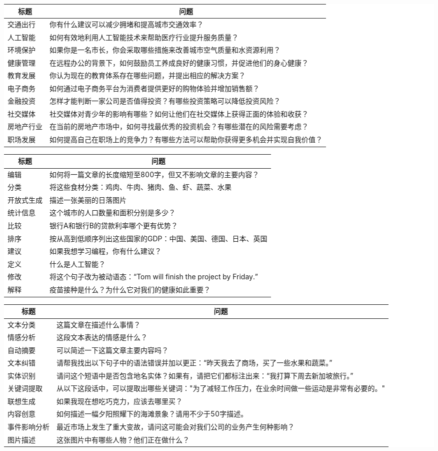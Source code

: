 |标题|问题|
|---|---|
|交通出行|你有什么建议可以减少拥堵和提高城市交通效率？|
|人工智能|如何有效地利用人工智能技术来帮助医疗行业提升服务质量？|
|环境保护|如果你是一名市长，你会采取哪些措施来改善城市空气质量和水资源利用？|
|健康管理|在远程办公的背景下，如何鼓励员工养成良好的健康习惯，并促进他们的身心健康？|
|教育发展|你认为现在的教育体系存在哪些问题，并提出相应的解决方案？|
|电子商务|如何通过电子商务平台为消费者提供更好的购物体验并增加销售额？|
|金融投资|怎样才能判断一家公司是否值得投资？有哪些投资策略可以降低投资风险？|
|社交媒体|社交媒体对青少年的影响有哪些？如何让他们在社交媒体上获得正面的体验和收获？|
|房地产行业|在当前的房地产市场中，如何寻找最优秀的投资机会？有哪些潜在的风险需要考虑？|
|职场发展|如何提高自己在职场上的竞争力？有哪些方法可以帮助你获得更多机会并实现自我价值？|

| 标题 | 问题 |
| ---- | ---- |
| 编辑 | 如何将一篇文章的长度缩短至800字，但又不影响文章的主要内容？ |
| 分类 | 将这些食材分类：鸡肉、牛肉、猪肉、鱼、虾、蔬菜、水果 |
| 开放式生成 | 描述一张美丽的日落图片 |
| 统计信息 | 这个城市的人口数量和面积分别是多少？ |
| 比较 | 银行A和银行B的贷款利率哪个更有优势？ |
| 排序 | 按从高到低顺序列出这些国家的GDP：中国、美国、德国、日本、英国 |
| 建议 | 如果我想学习编程，你有什么建议？ |
| 定义 | 什么是人工智能？ |
| 修改 | 将这个句子改为被动语态：“Tom will finish the project by Friday.” |
| 解释 | 疫苗接种是什么？为什么它对我们的健康如此重要？|

| 标题 | 问题 |
| --- | --- |
| 文本分类 | 这篇文章在描述什么事情？ |
| 情感分析 | 这段文本表达的情感是什么？ |
| 自动摘要 | 可以简述一下这篇文章主要内容吗？ |
| 文本纠错 | 请帮我找出以下句子中的语法错误并加以更正：“昨天我去了商场，买了一些水果和蔬菜。” |
| 实体识别 | 请问这个短语中是否包含地名实体？如果有，请把它们都标注出来：“我打算下周去新加坡旅行。” |
| 关键词提取 | 从以下这段话中，可以提取出哪些关键词："为了减轻工作压力，在业余时间做一些运动是非常有必要的。" |
| 联想生成 | 如果我现在想吃巧克力，应该去哪里买？ |
| 内容创意 | 如何描述一幅夕阳照耀下的海滩景象？请用不少于50字描述。 |
| 事件影响分析 | 最近市场上发生了重大变故，请问这可能会对我们公司的业务产生何种影响？ |
| 图片描述 | 这张图片中有哪些人物？他们正在做什么？ |
